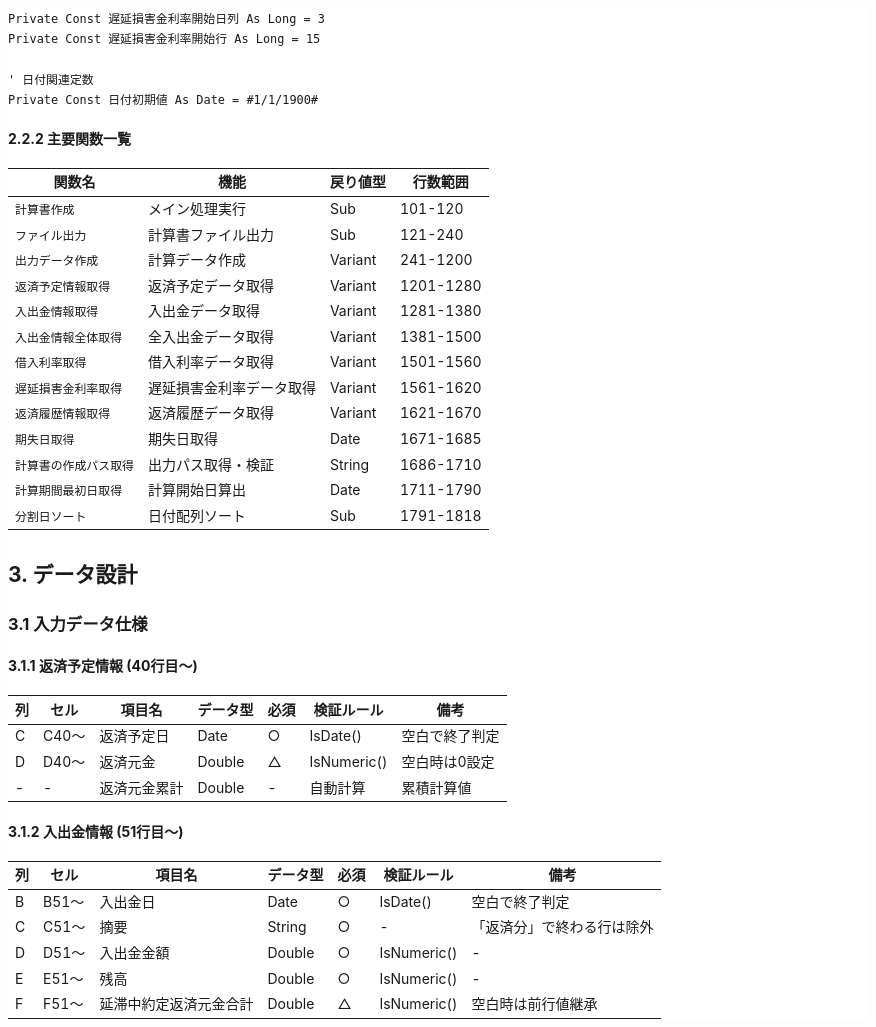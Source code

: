 ```vba
Private Const 遅延損害金利率開始日列 As Long = 3
Private Const 遅延損害金利率開始行 As Long = 15

' 日付関連定数
Private Const 日付初期値 As Date = #1/1/1900#
```

#### 2.2.2 主要関数一覧

| 関数名 | 機能 | 戻り値型 | 行数範囲 |
|--------|------|----------|----------|
| `計算書作成` | メイン処理実行 | Sub | 101-120 |
| `ファイル出力` | 計算書ファイル出力 | Sub | 121-240 |
| `出力データ作成` | 計算データ作成 | Variant | 241-1200 |
| `返済予定情報取得` | 返済予定データ取得 | Variant | 1201-1280 |
| `入出金情報取得` | 入出金データ取得 | Variant | 1281-1380 |
| `入出金情報全体取得` | 全入出金データ取得 | Variant | 1381-1500 |
| `借入利率取得` | 借入利率データ取得 | Variant | 1501-1560 |
| `遅延損害金利率取得` | 遅延損害金利率データ取得 | Variant | 1561-1620 |
| `返済履歴情報取得` | 返済履歴データ取得 | Variant | 1621-1670 |
| `期失日取得` | 期失日取得 | Date | 1671-1685 |
| `計算書の作成パス取得` | 出力パス取得・検証 | String | 1686-1710 |
| `計算期間最初日取得` | 計算開始日算出 | Date | 1711-1790 |
| `分割日ソート` | 日付配列ソート | Sub | 1791-1818 |

## 3. データ設計

### 3.1 入力データ仕様

#### 3.1.1 返済予定情報 (40行目～)
| 列 | セル | 項目名 | データ型 | 必須 | 検証ルール | 備考 |
|----|------|--------|----------|------|------------|------|
| C | C40～ | 返済予定日 | Date | ○ | IsDate() | 空白で終了判定 |
| D | D40～ | 返済元金 | Double | △ | IsNumeric() | 空白時は0設定 |
| - | - | 返済元金累計 | Double | - | 自動計算 | 累積計算値 |

#### 3.1.2 入出金情報 (51行目～)
| 列 | セル | 項目名 | データ型 | 必須 | 検証ルール | 備考 |
|----|------|--------|----------|------|------------|------|
| B | B51～ | 入出金日 | Date | ○ | IsDate() | 空白で終了判定 |
| C | C51～ | 摘要 | String | ○ | - | 「返済分」で終わる行は除外 |
| D | D51～ | 入出金金額 | Double | ○ | IsNumeric() | - |
| E | E51～ | 残高 | Double | ○ | IsNumeric() | - |
| F | F51～ | 延滞中約定返済元金合計 | Double | △ | IsNumeric() | 空白時は前行値継承 |
